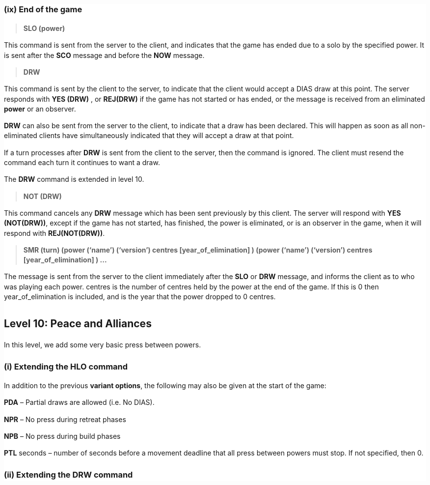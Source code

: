 ### (ix) End of the game

> **SLO (power)**

This command is sent from the server to the client, and indicates that the game has ended due to a solo by the specified power. It is sent after the **SCO** message and before the **NOW** message.

> **DRW**

This command is sent by the client to the server, to indicate that the client would accept a DIAS draw at this point. The server responds with **YES (DRW)** , or **REJ(DRW)** if the game has not started or has ended, or the message is received from an eliminated **power** or an observer.

**DRW** can also be sent from the server to the client, to indicate that a draw has been declared. This will happen as soon as all non- eliminated clients have simultaneously indicated that they will accept a draw at that point.

If a turn processes after **DRW** is sent from the client to the server, then the command is ignored. The client must resend the command each turn it continues to want a draw.

The **DRW** command is extended in level 10.

> **NOT (DRW)**

This command cancels any **DRW** message which has been sent previously by this client. The server will respond with **YES (NOT(DRW))**, except if the game has not started, has finished, the power is eliminated, or is an observer in the game, when it will respond with **REJ(NOT(DRW))**.

> **SMR (turn) (power (‘name’) (‘version’) centres [year_of_elimination] ) (power (‘name’) (‘version’) centres [year_of_elimination] ) ...**

The message is sent from the server to the client immediately after the **SLO** or **DRW** message, and informs the client as to who was playing each power. centres is the number of centres held by the power at the end of the game. If this is 0 then year_of_elimination is included, and is the year that the power dropped to 0 centres.

## Level 10: Peace and Alliances

In this level, we add some very basic press between powers.

### (i) Extending the **HLO** command

In addition to the previous **variant options**, the following may also be given at the start of the game: 

**PDA** – Partial draws are allowed (i.e. No DIAS).



**NPR** – No press during retreat phases

**NPB** – No press during build phases

**PTL** seconds – number of seconds before a movement deadline that all press between powers must stop. If not specified, then 0.

### (ii) Extending the **DRW** command
